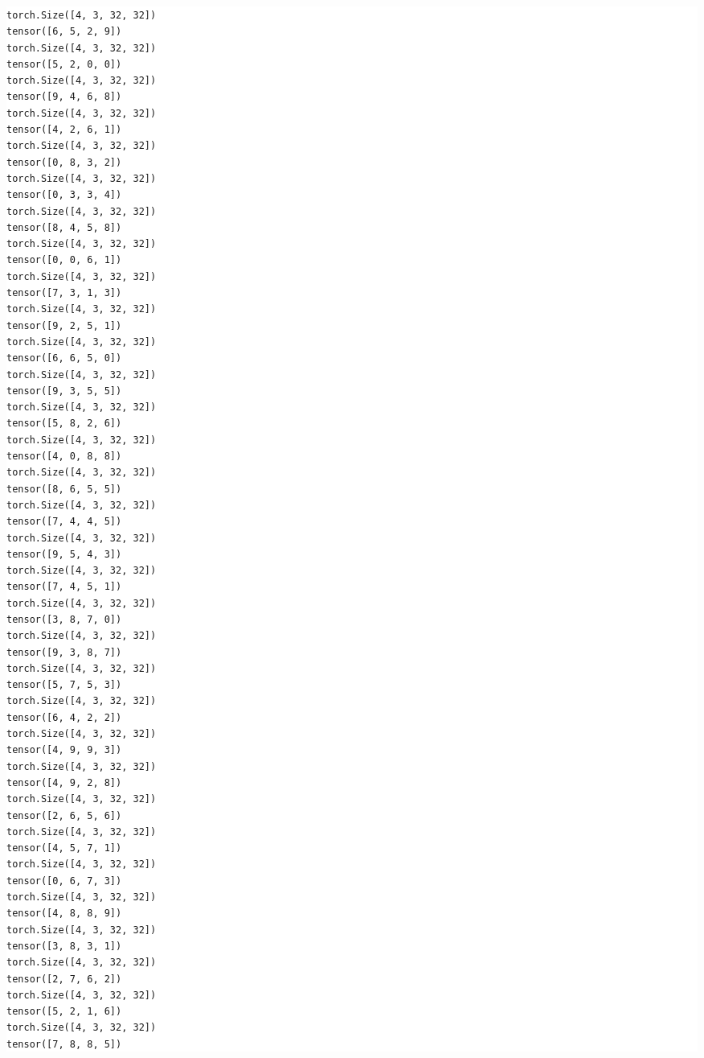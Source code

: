     torch.Size([4, 3, 32, 32])
    tensor([6, 5, 2, 9])
    torch.Size([4, 3, 32, 32])
    tensor([5, 2, 0, 0])
    torch.Size([4, 3, 32, 32])
    tensor([9, 4, 6, 8])
    torch.Size([4, 3, 32, 32])
    tensor([4, 2, 6, 1])
    torch.Size([4, 3, 32, 32])
    tensor([0, 8, 3, 2])
    torch.Size([4, 3, 32, 32])
    tensor([0, 3, 3, 4])
    torch.Size([4, 3, 32, 32])
    tensor([8, 4, 5, 8])
    torch.Size([4, 3, 32, 32])
    tensor([0, 0, 6, 1])
    torch.Size([4, 3, 32, 32])
    tensor([7, 3, 1, 3])
    torch.Size([4, 3, 32, 32])
    tensor([9, 2, 5, 1])
    torch.Size([4, 3, 32, 32])
    tensor([6, 6, 5, 0])
    torch.Size([4, 3, 32, 32])
    tensor([9, 3, 5, 5])
    torch.Size([4, 3, 32, 32])
    tensor([5, 8, 2, 6])
    torch.Size([4, 3, 32, 32])
    tensor([4, 0, 8, 8])
    torch.Size([4, 3, 32, 32])
    tensor([8, 6, 5, 5])
    torch.Size([4, 3, 32, 32])
    tensor([7, 4, 4, 5])
    torch.Size([4, 3, 32, 32])
    tensor([9, 5, 4, 3])
    torch.Size([4, 3, 32, 32])
    tensor([7, 4, 5, 1])
    torch.Size([4, 3, 32, 32])
    tensor([3, 8, 7, 0])
    torch.Size([4, 3, 32, 32])
    tensor([9, 3, 8, 7])
    torch.Size([4, 3, 32, 32])
    tensor([5, 7, 5, 3])
    torch.Size([4, 3, 32, 32])
    tensor([6, 4, 2, 2])
    torch.Size([4, 3, 32, 32])
    tensor([4, 9, 9, 3])
    torch.Size([4, 3, 32, 32])
    tensor([4, 9, 2, 8])
    torch.Size([4, 3, 32, 32])
    tensor([2, 6, 5, 6])
    torch.Size([4, 3, 32, 32])
    tensor([4, 5, 7, 1])
    torch.Size([4, 3, 32, 32])
    tensor([0, 6, 7, 3])
    torch.Size([4, 3, 32, 32])
    tensor([4, 8, 8, 9])
    torch.Size([4, 3, 32, 32])
    tensor([3, 8, 3, 1])
    torch.Size([4, 3, 32, 32])
    tensor([2, 7, 6, 2])
    torch.Size([4, 3, 32, 32])
    tensor([5, 2, 1, 6])
    torch.Size([4, 3, 32, 32])
    tensor([7, 8, 8, 5])